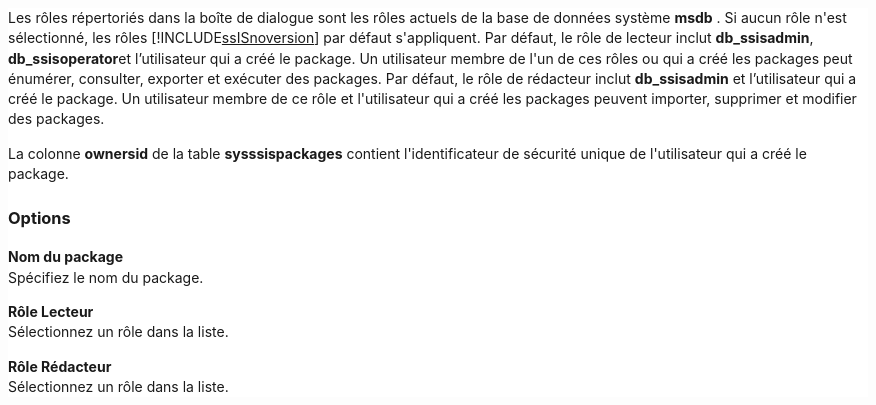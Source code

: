  Les rôles répertoriés dans la boîte de dialogue sont les rôles actuels de la base de données système **msdb** . Si aucun rôle n'est sélectionné, les rôles [!INCLUDE[ssISnoversion](../../includes/ssisnoversion-md.md)] par défaut s'appliquent. Par défaut, le rôle de lecteur inclut **db_ssisadmin**, **db_ssisoperator**et l’utilisateur qui a créé le package. Un utilisateur membre de l'un de ces rôles ou qui a créé les packages peut énumérer, consulter, exporter et exécuter des packages. Par défaut, le rôle de rédacteur inclut **db_ssisadmin** et l’utilisateur qui a créé le package. Un utilisateur membre de ce rôle et l'utilisateur qui a créé les packages peuvent importer, supprimer et modifier des packages.  
  
 La colonne **ownersid** de la table **sysssispackages** contient l'identificateur de sécurité unique de l'utilisateur qui a créé le package.  
  
### <a name="options"></a>Options  
 **Nom du package**  
 Spécifiez le nom du package.  
  
 **Rôle Lecteur**  
 Sélectionnez un rôle dans la liste.  
  
 **Rôle Rédacteur**  
 Sélectionnez un rôle dans la liste.  
